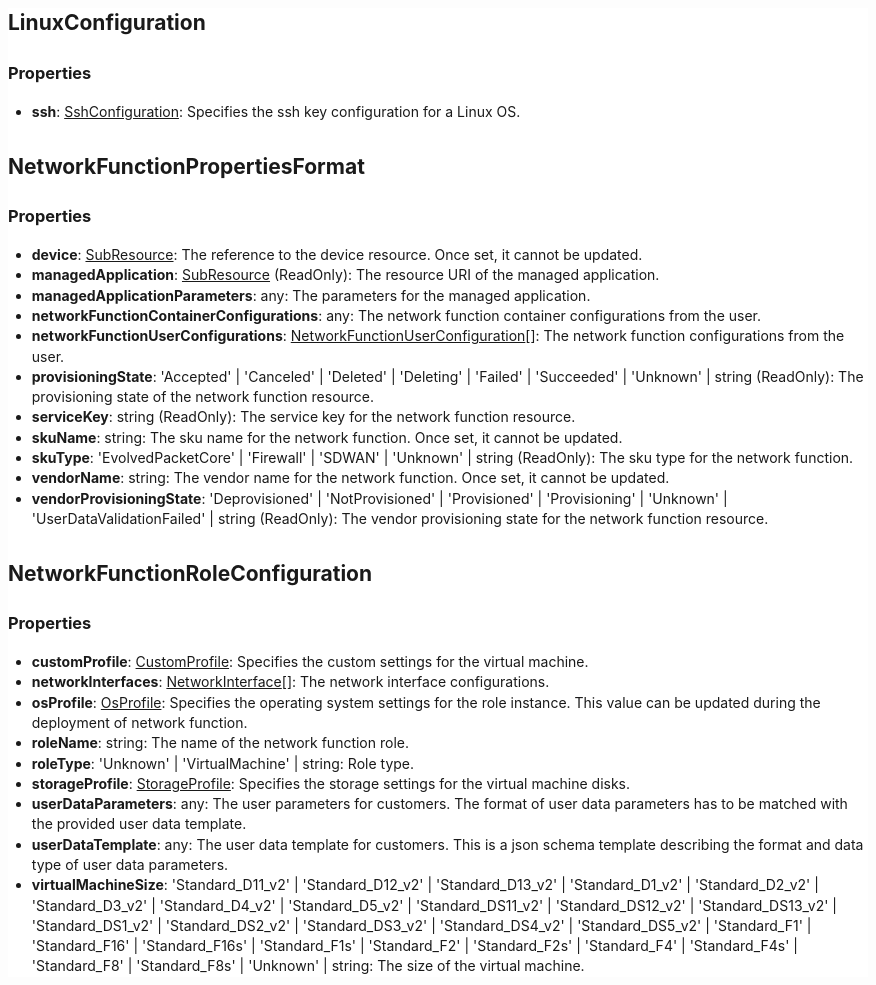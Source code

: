 ## LinuxConfiguration
### Properties
* **ssh**: [SshConfiguration](#sshconfiguration): Specifies the ssh key configuration for a Linux OS.

## NetworkFunctionPropertiesFormat
### Properties
* **device**: [SubResource](#subresource): The reference to the device resource. Once set, it cannot be updated.
* **managedApplication**: [SubResource](#subresource) (ReadOnly): The resource URI of the managed application.
* **managedApplicationParameters**: any: The parameters for the managed application.
* **networkFunctionContainerConfigurations**: any: The network function container configurations from the user.
* **networkFunctionUserConfigurations**: [NetworkFunctionUserConfiguration](#networkfunctionuserconfiguration)[]: The network function configurations from the user.
* **provisioningState**: 'Accepted' | 'Canceled' | 'Deleted' | 'Deleting' | 'Failed' | 'Succeeded' | 'Unknown' | string (ReadOnly): The provisioning state of the network function resource.
* **serviceKey**: string (ReadOnly): The service key for the network function resource.
* **skuName**: string: The sku name for the network function. Once set, it cannot be updated.
* **skuType**: 'EvolvedPacketCore' | 'Firewall' | 'SDWAN' | 'Unknown' | string (ReadOnly): The sku type for the network function.
* **vendorName**: string: The vendor name for the network function. Once set, it cannot be updated.
* **vendorProvisioningState**: 'Deprovisioned' | 'NotProvisioned' | 'Provisioned' | 'Provisioning' | 'Unknown' | 'UserDataValidationFailed' | string (ReadOnly): The vendor provisioning state for the network function resource.

## NetworkFunctionRoleConfiguration
### Properties
* **customProfile**: [CustomProfile](#customprofile): Specifies the custom settings for the virtual machine.
* **networkInterfaces**: [NetworkInterface](#networkinterface)[]: The network interface configurations.
* **osProfile**: [OsProfile](#osprofile): Specifies the operating system settings for the role instance. This value can be updated during the deployment of network function.
* **roleName**: string: The name of the network function role.
* **roleType**: 'Unknown' | 'VirtualMachine' | string: Role type.
* **storageProfile**: [StorageProfile](#storageprofile): Specifies the storage settings for the virtual machine disks.
* **userDataParameters**: any: The user parameters for customers. The format of user data parameters has to be matched with the provided user data template.
* **userDataTemplate**: any: The user data template for customers. This is a json schema template describing the format and data type of user data parameters.
* **virtualMachineSize**: 'Standard_D11_v2' | 'Standard_D12_v2' | 'Standard_D13_v2' | 'Standard_D1_v2' | 'Standard_D2_v2' | 'Standard_D3_v2' | 'Standard_D4_v2' | 'Standard_D5_v2' | 'Standard_DS11_v2' | 'Standard_DS12_v2' | 'Standard_DS13_v2' | 'Standard_DS1_v2' | 'Standard_DS2_v2' | 'Standard_DS3_v2' | 'Standard_DS4_v2' | 'Standard_DS5_v2' | 'Standard_F1' | 'Standard_F16' | 'Standard_F16s' | 'Standard_F1s' | 'Standard_F2' | 'Standard_F2s' | 'Standard_F4' | 'Standard_F4s' | 'Standard_F8' | 'Standard_F8s' | 'Unknown' | string: The size of the virtual machine.

